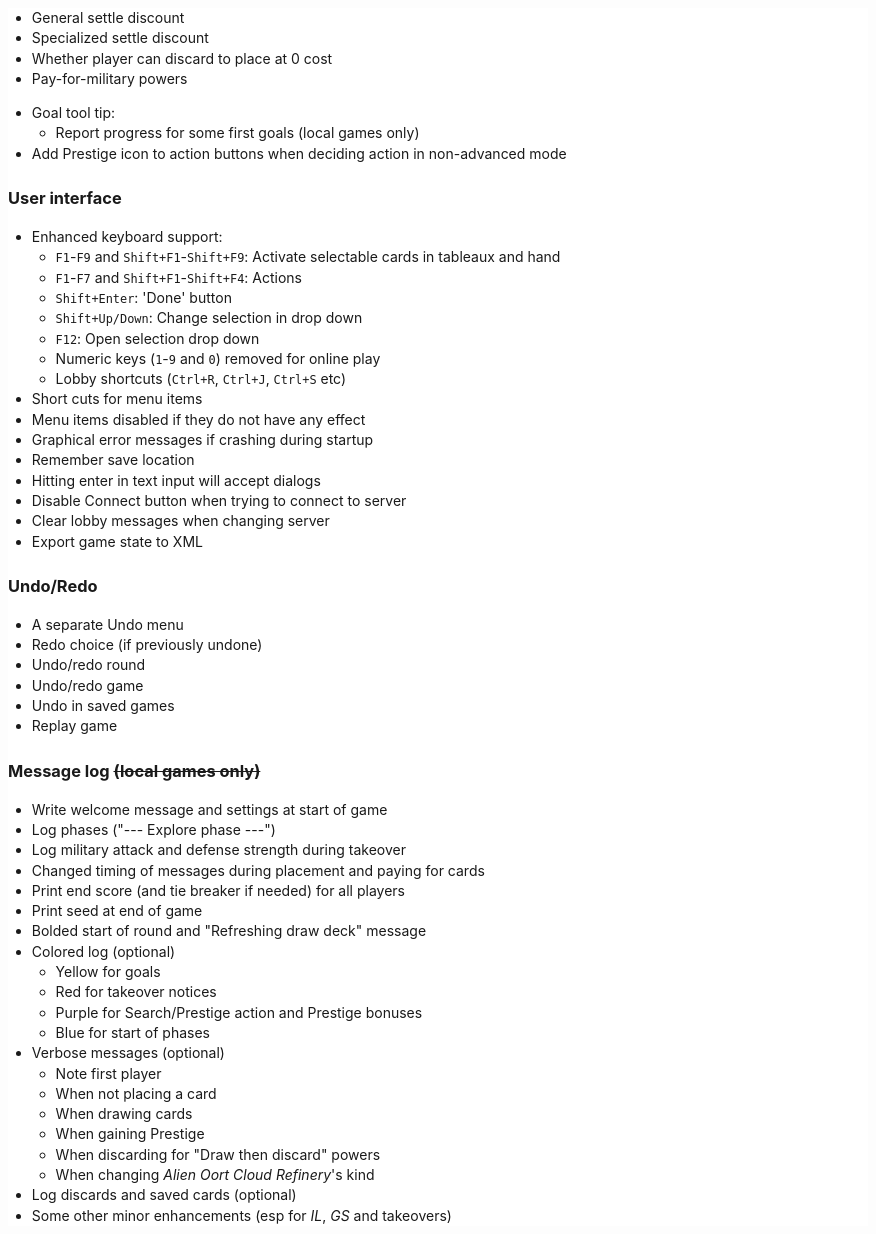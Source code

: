   - General settle discount
  - Specialized settle discount
  - Whether player can discard to place at 0 cost
  - Pay-for-military powers
* Goal tool tip:
  - Report progress for some first goals (local games only)
* Add Prestige icon to action buttons when deciding action in non-advanced mode

### User interface

* Enhanced keyboard support:
  - `F1`-`F9` and `Shift+F1`-`Shift+F9`: Activate selectable cards in tableaux and hand
  - `F1`-`F7` and `Shift+F1`-`Shift+F4`: Actions
  - `Shift+Enter`: 'Done' button
  - `Shift+Up/Down`: Change selection in drop down
  - `F12`: Open selection drop down
  - Numeric keys (`1`-`9` and `0`) removed for online play
  - Lobby shortcuts (`Ctrl+R`, `Ctrl+J`, `Ctrl+S` etc)
* Short cuts for menu items
* Menu items disabled if they do not have any effect
* Graphical error messages if crashing during startup
* Remember save location
* Hitting enter in text input will accept dialogs
* Disable Connect button when trying to connect to server
* Clear lobby messages when changing server
* Export game state to XML

### Undo/Redo

* A separate Undo menu
* Redo choice (if previously undone)
* Undo/redo round
* Undo/redo game
* Undo in saved games
* Replay game

### Message log ~~(local games only)~~

* Write welcome message and settings at start of game
* Log phases ("--- Explore phase ---")
* Log military attack and defense strength during takeover
* Changed timing of messages during placement and paying for cards
* Print end score (and tie breaker if needed) for all players
* Print seed at end of game
* Bolded start of round and "Refreshing draw deck" message
* Colored log (optional)
  - Yellow for goals
  - Red for takeover notices
  - Purple for Search/Prestige action and Prestige bonuses
  - Blue for start of phases
* Verbose messages (optional)
  - Note first player
  - When not placing a card
  - When drawing cards
  - When gaining Prestige
  - When discarding for "Draw then discard" powers
  - When changing *Alien Oort Cloud Refinery*'s kind
* Log discards and saved cards (optional)
* Some other minor enhancements (esp for *IL*, *GS* and takeovers)
